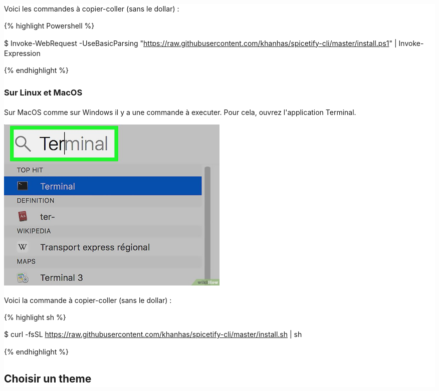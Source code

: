 Voici les commandes à copier-coller (sans le dollar) :

{% highlight Powershell %}

$ Invoke-WebRequest -UseBasicParsing "https://raw.githubusercontent.com/khanhas/spicetify-cli/master/install.ps1" | Invoke-Expression

{% endhighlight %}

### Sur Linux et MacOS

Sur MacOS comme sur Windows il y a une commande à executer. Pour cela, ouvrez l'application Terminal.

<div class="text-center mb-2">
    <img src="/images/terminalMac.jpg" alt="Terminal Mac" width="50%">
</div>

Voici la commande à copier-coller (sans le dollar) :

{% highlight sh %}

$ curl -fsSL https://raw.githubusercontent.com/khanhas/spicetify-cli/master/install.sh | sh

{% endhighlight %}

## Choisir un theme
